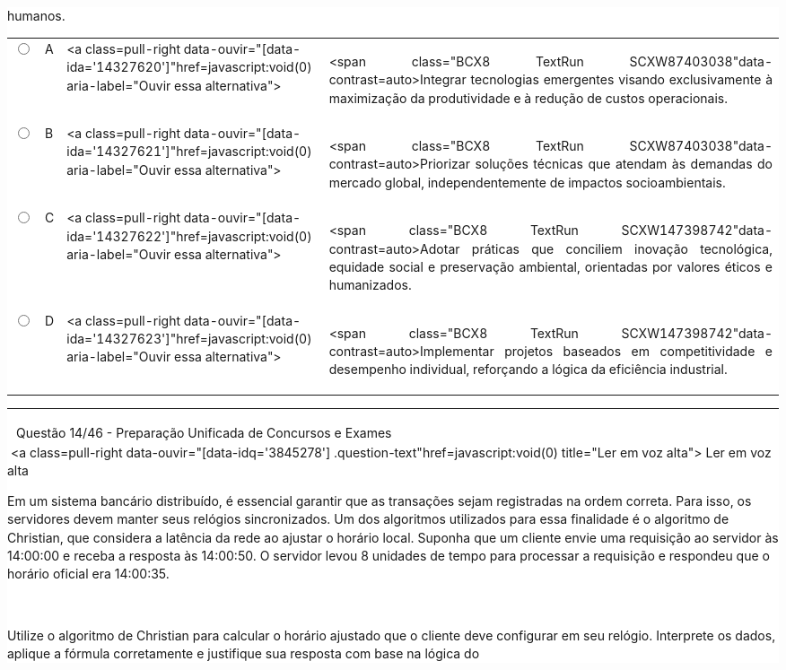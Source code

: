 humanos.</span></span></article><table><tr class=question-choice><td class=question-choice-input><input data-idalternativa=14327620 data-idhistorico=958310946 data-idquestao=3845027 data-letra=A id=alternativa14327620 name=questao3845027 type=radio value=14327620><td class=question-choice-label>A<td class=question-choice-label><a class=pull-right data-ouvir="[data-ida='14327620']"href=javascript:void(0) aria-label="Ouvir essa alternativa"><i class=icon-volume-up></i></a><td data-ida=14327620><article class=question-choice-body><p style=text-align:justify><span class="BCX8 TextRun SCXW87403038"data-contrast=auto><span class="BCX8 NormalTextRun SCXW87403038">Integrar tecnologias emergentes visando exclusivamente à maximização da produtividade e à redução de custos operacionais.</span></span></article><tr class=question-choice><td class=question-choice-input><input data-idalternativa=14327621 data-idhistorico=958310946 data-idquestao=3845027 data-letra=B id=alternativa14327621 name=questao3845027 type=radio value=14327621><td class=question-choice-label>B<td class=question-choice-label><a class=pull-right data-ouvir="[data-ida='14327621']"href=javascript:void(0) aria-label="Ouvir essa alternativa"><i class=icon-volume-up></i></a><td data-ida=14327621><article class=question-choice-body><p style=text-align:justify><span class="BCX8 TextRun SCXW87403038"data-contrast=auto><span class="BCX8 NormalTextRun SCXW87403038">Priorizar soluções técnicas que atendam às demandas do mercado global, independentemente de impactos socioambientais.</span></span></article><tr class=question-choice><td class=question-choice-input><input data-idalternativa=14327622 data-idhistorico=958310946 data-idquestao=3845027 data-letra=C id=alternativa14327622 name=questao3845027 type=radio value=14327622><td class=question-choice-label>C<td class=question-choice-label><a class=pull-right data-ouvir="[data-ida='14327622']"href=javascript:void(0) aria-label="Ouvir essa alternativa"><i class=icon-volume-up></i></a><td data-ida=14327622><article class=question-choice-body><p style=text-align:justify><span class="BCX8 TextRun SCXW147398742"data-contrast=auto><span class="BCX8 NormalTextRun SCXW147398742">Adotar práticas que conciliem inovação tecnológica, equidade social e preservação ambiental, orientadas por valores éticos e humanizados.</span></span></article><tr class=question-choice><td class=question-choice-input><input data-idalternativa=14327623 data-idhistorico=958310946 data-idquestao=3845027 data-letra=D id=alternativa14327623 name=questao3845027 type=radio value=14327623><td class=question-choice-label>D<td class=question-choice-label><a class=pull-right data-ouvir="[data-ida='14327623']"href=javascript:void(0) aria-label="Ouvir essa alternativa"><i class=icon-volume-up></i></a><td data-ida=14327623><article class=question-choice-body><p style=text-align:justify><span class="BCX8 TextRun SCXW147398742"data-contrast=auto><span class="BCX8 NormalTextRun SCXW147398742">Implementar projetos baseados em competitividade e desempenho individual, reforçando a lógica da eficiência industrial.</span></span></article></table><hr class=hide></div><div class=hide data-idq=3845278 data-ordem=14><div><i class=icon-arrow-left style=font-size:1.2em;cursor:pointer;margin-right:10px></i><span class=title tabindex=0>Questão 14/46 - Preparação Unificada de Concursos e Exames</span><i class=icon-arrow-right style=font-size:1.2em;cursor:pointer;margin-left:10px></i><div> <a class=pull-right data-ouvir="[data-idq='3845278'] .question-text"href=javascript:void(0) title="Ler em voz alta"><i class=icon-volume-up></i> Ler em voz alta</a></div></div><article class=question-text tabindex=0><p><span data-contrast=auto><span>Em um sistema bancário distribuído, é essencial garantir que as transações sejam registradas na ordem correta. Para isso, os servidores devem manter seus relógios sincronizados. Um dos algoritmos utilizados para essa finalidade é o algoritmo de Christian, que considera a latência da rede ao ajustar o horário local. Suponha que um cliente envie uma requisição ao servidor às 14:00:00 e receba a resposta às 14:00:50. O servidor levou 8 unidades de tempo para processar a requisição e respondeu que o horário oficial era 14:00:35.</span></span><span data-ccp-props='{"201341983":0,"335551550":6,"335551620":6,"335559739":0,"335559740":240}'> </span><p><span data-ccp-props='{"201341983":0,"335551550":6,"335551620":6,"335559739":0,"335559740":240}'> </span><div class=row></div></article><article class=question-text><p><span data-contrast=auto><span>Utilize o algoritmo de Christian para calcular o horário ajustado que o cliente deve configurar em seu relógio. Interprete os dados, aplique a fórmula corretamente e justifique sua resposta com base na lógica do